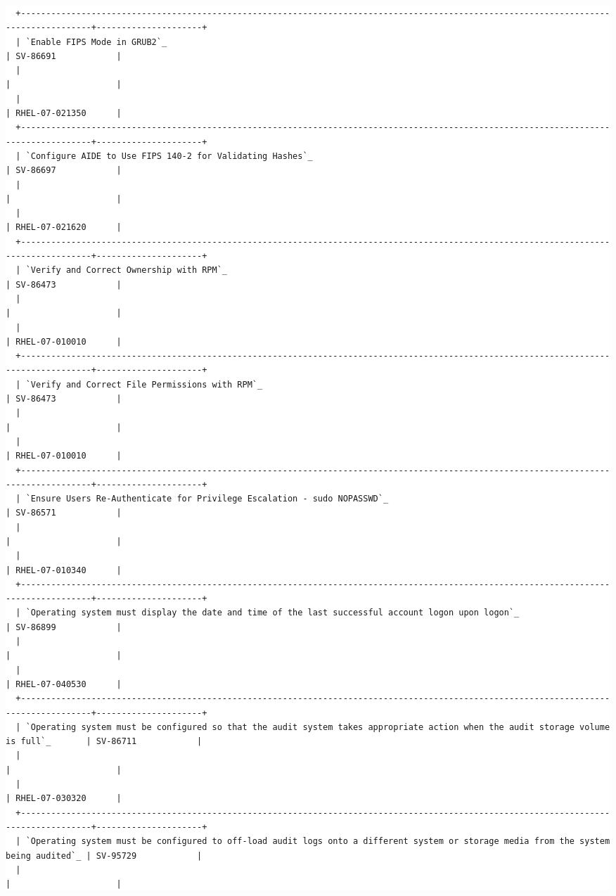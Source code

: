 ```{eval-rst}
  +--------------------------------------------------------------------------------------------------------------------------------------+---------------------+
  | `Enable FIPS Mode in GRUB2`_                                                                                                         | SV-86691            |
  |                                                                                                                                      |                     |
  |                                                                                                                                      | RHEL-07-021350      |
  +--------------------------------------------------------------------------------------------------------------------------------------+---------------------+
  | `Configure AIDE to Use FIPS 140-2 for Validating Hashes`_                                                                            | SV-86697            |
  |                                                                                                                                      |                     |
  |                                                                                                                                      | RHEL-07-021620      |
  +--------------------------------------------------------------------------------------------------------------------------------------+---------------------+
  | `Verify and Correct Ownership with RPM`_                                                                                             | SV-86473            |
  |                                                                                                                                      |                     |
  |                                                                                                                                      | RHEL-07-010010      |
  +--------------------------------------------------------------------------------------------------------------------------------------+---------------------+
  | `Verify and Correct File Permissions with RPM`_                                                                                      | SV-86473            |
  |                                                                                                                                      |                     |
  |                                                                                                                                      | RHEL-07-010010      |
  +--------------------------------------------------------------------------------------------------------------------------------------+---------------------+
  | `Ensure Users Re-Authenticate for Privilege Escalation - sudo NOPASSWD`_                                                             | SV-86571            |
  |                                                                                                                                      |                     |
  |                                                                                                                                      | RHEL-07-010340      |
  +--------------------------------------------------------------------------------------------------------------------------------------+---------------------+
  | `Operating system must display the date and time of the last successful account logon upon logon`_                                   | SV-86899            |
  |                                                                                                                                      |                     |
  |                                                                                                                                      | RHEL-07-040530      |
  +--------------------------------------------------------------------------------------------------------------------------------------+---------------------+
  | `Operating system must be configured so that the audit system takes appropriate action when the audit storage volume is full`_       | SV-86711            |
  |                                                                                                                                      |                     |
  |                                                                                                                                      | RHEL-07-030320      |
  +--------------------------------------------------------------------------------------------------------------------------------------+---------------------+
  | `Operating system must be configured to off-load audit logs onto a different system or storage media from the system being audited`_ | SV-95729            |
  |                                                                                                                                      |                     |
```